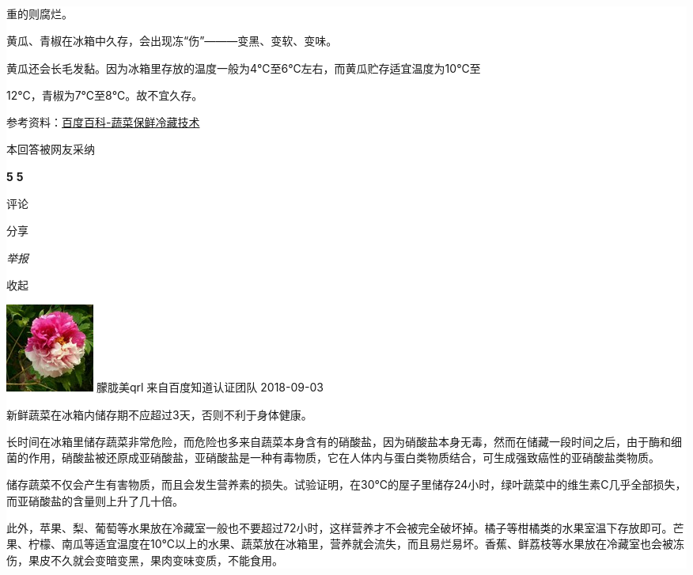 重的则腐烂。

黄瓜、青椒在冰箱中久存，会出现冻“伤”———变黑、变软、变味。

黄瓜还会长毛发黏。因为冰箱里存放的温度一般为4℃至6℃左右，而黄瓜贮存适宜温度为10℃至

12℃，青椒为7℃至8℃。故不宜久存。

参考资料：[百度百科-蔬菜保鲜冷藏技术](https://baike.baidu.com/item/%E8%94%AC%E8%8F%9C%E4%BF%9D%E9%B2%9C%E5%86%B7%E8%97%8F%E6%8A%80%E6%9C%AF/2728339)

  本回答被网友采纳

   **5**     **5**     

评论

分享

*举报*

收起



 ![img](assets/42e2ebfcebcac3c071726c7055.jpg)  朦胧美qrl 
  来自百度知道认证团队  2018-09-03    

新鲜蔬菜在冰箱内储存期不应超过3天，否则不利于身体健康。

长时间在冰箱里储存蔬菜非常危险，而危险也多来自蔬菜本身含有的硝酸盐，因为硝酸盐本身无毒，然而在储藏一段时间之后，由于酶和细菌的作用，硝酸盐被还原成亚硝酸盐，亚硝酸盐是一种有毒物质，它在人体内与蛋白类物质结合，可生成强致癌性的亚硝酸盐类物质。

储存蔬菜不仅会产生有害物质，而且会发生营养素的损失。试验证明，在30℃的屋子里储存24小时，绿叶蔬菜中的维生素C几乎全部损失，而亚硝酸盐的含量则上升了几十倍。

此外，苹果、梨、葡萄等水果放在冷藏室一般也不要超过72小时，这样营养才不会被完全破坏掉。橘子等柑橘类的水果室温下存放即可。芒果、柠檬、南瓜等适宜温度在10℃以上的水果、蔬菜放在冰箱里，营养就会流失，而且易烂易坏。香蕉、鲜荔枝等水果放在冷藏室也会被冻伤，果皮不久就会变暗变黑，果肉变味变质，不能食用。
